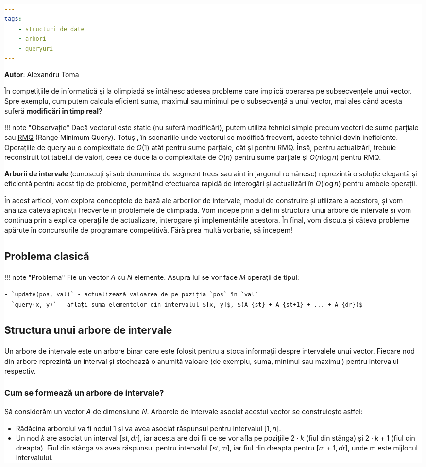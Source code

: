 ```yaml
---
tags:
    - structuri de date
    - arbori
    - queryuri
---
```


**Autor**: Alexandru Toma

În competițiile de informatică și la olimpiadă se întâlnesc adesea probleme care implică operarea pe subsecvențele unui vector. Spre exemplu, cum putem calcula eficient suma, maximul sau minimul pe o subsecvență a unui vector, mai ales când acesta suferă **modificări în timp real**? 

!!! note "Observație"
    Dacă vectorul este static (nu suferă modificări), putem utiliza tehnici simple precum vectori de [sume parțiale](../usor/partial-sums.md) sau [RMQ](../dificil/rmq.md) (Range Minimum Query). Totuși, în scenariile unde vectorul se modifică frecvent, aceste tehnici devin ineficiente. Operațiile de query au o complexitate de $O(1)$ atât pentru sume parțiale, cât și pentru RMQ. Însă, pentru actualizări, trebuie reconstruit tot tabelul de valori, ceea ce duce la o complexitate de $O(n)$ pentru sume parțiale și $O(n \log n)$ pentru RMQ.

**Arborii de intervale** (cunoscuți și sub denumirea de segment trees sau aint în jargonul românesc) reprezintă o soluție elegantă și eficientă pentru acest tip de probleme, permițând efectuarea rapidă de interogări și actualizări în $O(\log n)$ pentru ambele operații.

În acest articol, vom explora conceptele de bază ale arborilor de intervale, modul de construire și utilizare a acestora, și vom analiza câteva aplicații frecvente în problemele de olimpiadă. Vom începe prin a defini structura unui arbore de intervale și vom continua prin a explica operațiile de actualizare, interogare și implementările acestora. În final, vom discuta și câteva probleme apărute în concursurile de programare competitivă. Fără prea multă vorbărie, să începem!

## Problema clasică

!!! note "Problema"
    Fie un vector $A$ cu $N$ elemente. Asupra lui se vor face $M$ operații de tipul:

    - `update(pos, val)` - actualizează valoarea de pe poziția `pos` în `val`
    - `query(x, y)` - aflați suma elementelor din intervalul $[x, y]$, $(A_{st} + A_{st+1} + ... + A_{dr})$

## Structura unui arbore de intervale

Un arbore de intervale este un arbore binar care este folosit pentru a stoca informații despre intervalele unui vector. Fiecare nod din arbore reprezintă un interval și stochează o anumită valoare (de exemplu, suma, minimul sau maximul) pentru intervalul respectiv.

### Cum se formează un arbore de intervale?

Să considerăm un vector $A$ de dimensiune $N$. Arborele de intervale asociat acestui vector se construiește astfel:

  - Rădăcina arborelui va fi nodul $1$ și va avea asociat răspunsul pentru intervalul $[1,n]$.
  - Un nod $k$ are asociat un interval $[st,dr]$, iar acesta are doi fii ce se vor afla pe pozițiile $2 \cdot k$ (fiul din stânga) și $2 \cdot k + 1$ (fiul din dreapta). Fiul din stânga va avea răspunsul pentru intervalul $[st, m]$, iar fiul din dreapta pentru $[m+1, dr]$, unde m este mijlocul intervalului.
